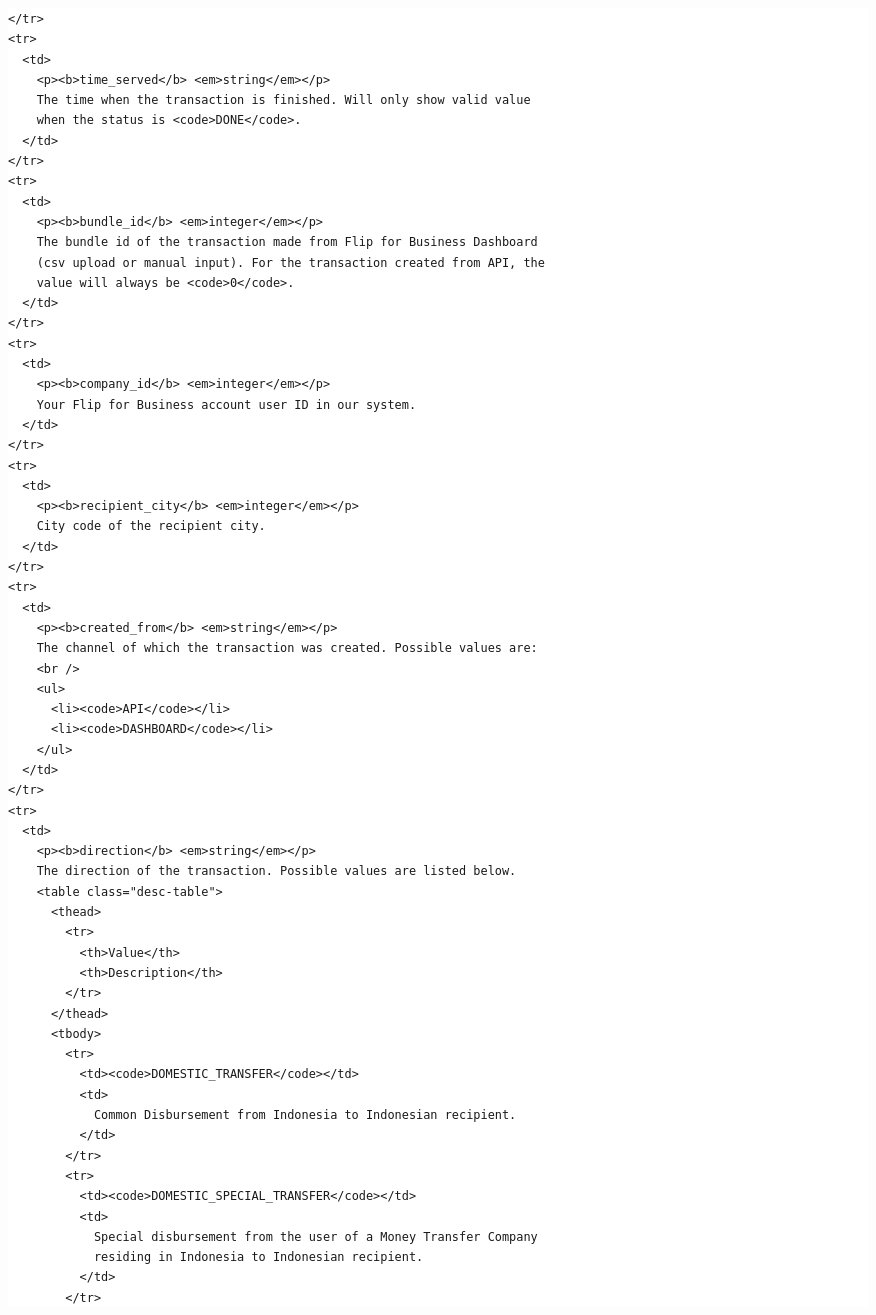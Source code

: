     </tr>
    <tr>
      <td>
        <p><b>time_served</b> <em>string</em></p>
        The time when the transaction is finished. Will only show valid value
        when the status is <code>DONE</code>.
      </td>
    </tr>
    <tr>
      <td>
        <p><b>bundle_id</b> <em>integer</em></p>
        The bundle id of the transaction made from Flip for Business Dashboard
        (csv upload or manual input). For the transaction created from API, the
        value will always be <code>0</code>.
      </td>
    </tr>
    <tr>
      <td>
        <p><b>company_id</b> <em>integer</em></p>
        Your Flip for Business account user ID in our system.
      </td>
    </tr>
    <tr>
      <td>
        <p><b>recipient_city</b> <em>integer</em></p>
        City code of the recipient city.
      </td>
    </tr>
    <tr>
      <td>
        <p><b>created_from</b> <em>string</em></p>
        The channel of which the transaction was created. Possible values are:
        <br />
        <ul>
          <li><code>API</code></li>
          <li><code>DASHBOARD</code></li>
        </ul>
      </td>
    </tr>
    <tr>
      <td>
        <p><b>direction</b> <em>string</em></p>
        The direction of the transaction. Possible values are listed below.
        <table class="desc-table">
          <thead>
            <tr>
              <th>Value</th>
              <th>Description</th>
            </tr>
          </thead>
          <tbody>
            <tr>
              <td><code>DOMESTIC_TRANSFER</code></td>
              <td>
                Common Disbursement from Indonesia to Indonesian recipient.
              </td>
            </tr>
            <tr>
              <td><code>DOMESTIC_SPECIAL_TRANSFER</code></td>
              <td>
                Special disbursement from the user of a Money Transfer Company
                residing in Indonesia to Indonesian recipient.
              </td>
            </tr>